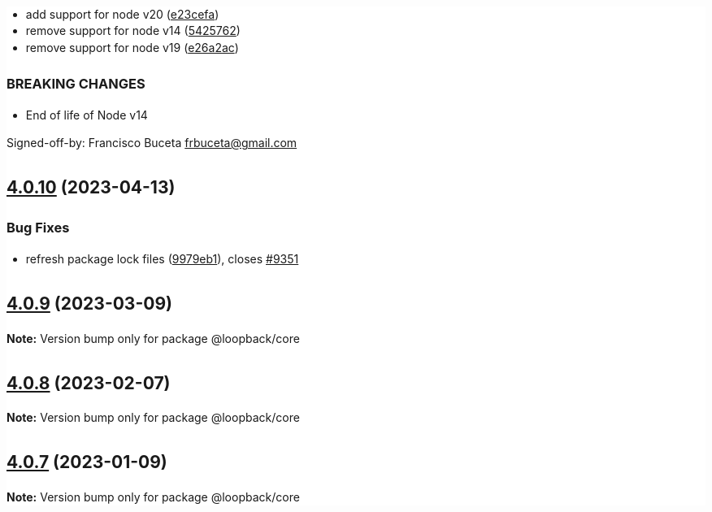 * add support for node v20 ([e23cefa](https://github.com/loopbackio/loopback-next/commit/e23cefaf5cce3fb990cb09f4c94239d1979615b1))
* remove support for node v14 ([5425762](https://github.com/loopbackio/loopback-next/commit/5425762f1353869994acf081bcda4816e6a9c3b0))
* remove support for node v19 ([e26a2ac](https://github.com/loopbackio/loopback-next/commit/e26a2ac2e43245d09dfc9721ccfa41d830daccb8))


### BREAKING CHANGES

* End of life of Node v14

Signed-off-by: Francisco Buceta <frbuceta@gmail.com>





## [4.0.10](https://github.com/loopbackio/loopback-next/compare/@loopback/core@4.0.9...@loopback/core@4.0.10) (2023-04-13)


### Bug Fixes

* refresh package lock files ([9979eb1](https://github.com/loopbackio/loopback-next/commit/9979eb183b6c6cd5775da7478cdede8a92ce0d5e)), closes [#9351](https://github.com/loopbackio/loopback-next/issues/9351)





## [4.0.9](https://github.com/loopbackio/loopback-next/compare/@loopback/core@4.0.8...@loopback/core@4.0.9) (2023-03-09)

**Note:** Version bump only for package @loopback/core





## [4.0.8](https://github.com/loopbackio/loopback-next/compare/@loopback/core@4.0.7...@loopback/core@4.0.8) (2023-02-07)

**Note:** Version bump only for package @loopback/core





## [4.0.7](https://github.com/loopbackio/loopback-next/compare/@loopback/core@4.0.6...@loopback/core@4.0.7) (2023-01-09)

**Note:** Version bump only for package @loopback/core
